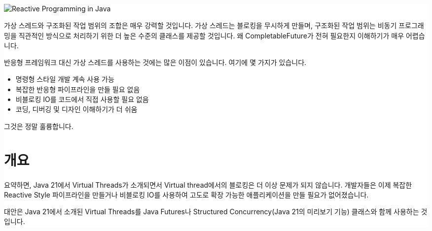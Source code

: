 ![Reactive Programming in Java](/assets/img/2024-07-09-ReactiveProgramminginJavaGoodTimetoDie_6.png)

가상 스레드와 구조화된 작업 범위의 조합은 매우 강력할 것입니다. 가상 스레드는 블로킹을 무시하게 만들며, 구조화된 작업 범위는 비동기 프로그래밍을 직관적인 방식으로 처리하기 위한 더 높은 수준의 클래스를 제공할 것입니다. 왜 CompletableFuture가 전혀 필요한지 이해하기가 매우 어렵습니다.

반응형 프레임워크 대신 가상 스레드를 사용하는 것에는 많은 이점이 있습니다. 여기에 몇 가지가 있습니다.

- 명령형 스타일 개발 계속 사용 가능
- 복잡한 반응형 파이프라인을 만들 필요 없음
- 비블로킹 IO를 코드에서 직접 사용할 필요 없음
- 코딩, 디버깅 및 디자인 이해하기가 더 쉬움



<ins class="adsbygoogle"
     style="display:block"
     data-ad-client="ca-pub-4877378276818686"
     data-ad-slot="1898504329"
     data-ad-format="auto"
     data-full-width-responsive="true"></ins>

<script>
     (adsbygoogle = window.adsbygoogle || []).push({});
</script>

그것은 정말 훌륭합니다.

# 개요

요약하면, Java 21에서 Virtual Threads가 소개되면서 Virtual thread에서의 블로킹은 더 이상 문제가 되지 않습니다. 개발자들은 이제 복잡한 Reactive Style 파이프라인을 만들거나 비블로킹 IO를 사용하여 고도로 확장 가능한 애플리케이션을 만들 필요가 없어졌습니다.

대안은 Java 21에서 소개된 Virtual Threads를 Java Futures나 Structured Concurrency(Java 21의 미리보기 기능) 클래스와 함께 사용하는 것입니다.
